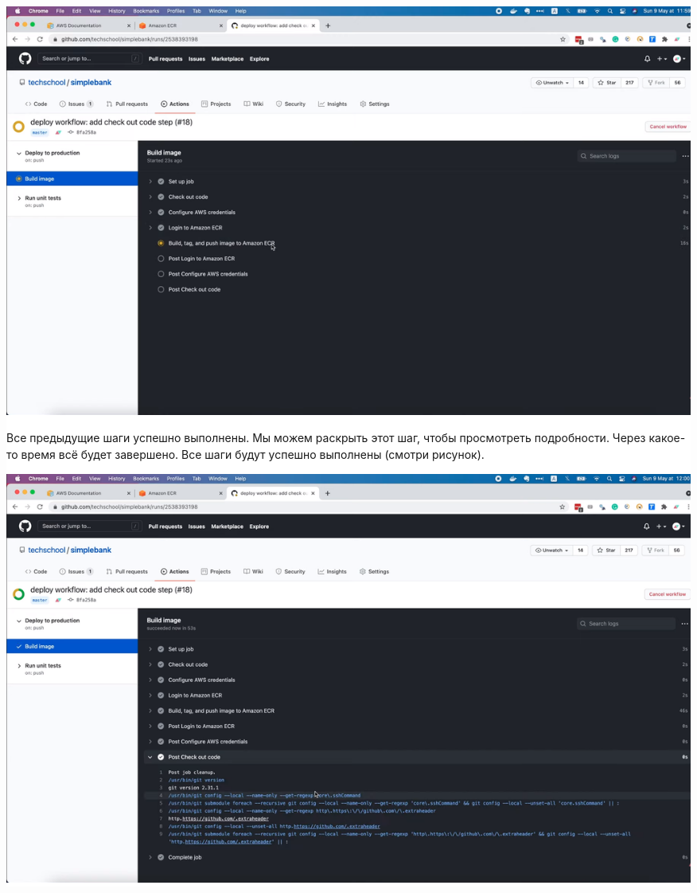 ![](../images/part27/36.png)

Все предыдущие шаги успешно выполнены. Мы можем раскрыть этот шаг, чтобы
просмотреть подробности. Через какое-то время всё будет завершено. Все шаги
будут успешно выполнены (смотри рисунок).

![](../images/part27/37.png)
